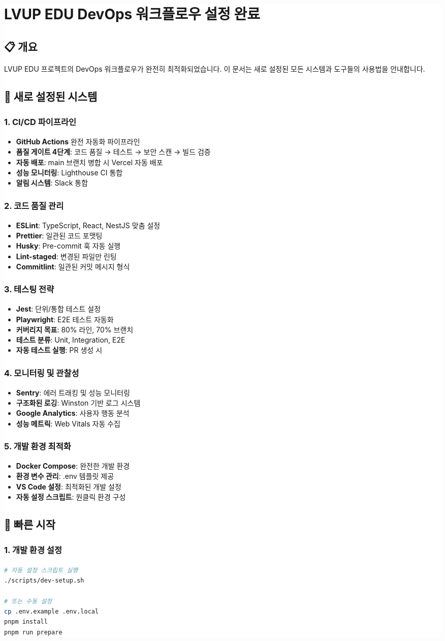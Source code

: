 # LVUP EDU DevOps 워크플로우 설정 완료

## 📋 개요

LVUP EDU 프로젝트의 DevOps 워크플로우가 완전히 최적화되었습니다. 이 문서는 새로 설정된 모든 시스템과 도구들의 사용법을 안내합니다.

## 🔧 새로 설정된 시스템

### 1. CI/CD 파이프라인
- **GitHub Actions** 완전 자동화 파이프라인
- **품질 게이트 4단계**: 코드 품질 → 테스트 → 보안 스캔 → 빌드 검증
- **자동 배포**: main 브랜치 병합 시 Vercel 자동 배포
- **성능 모니터링**: Lighthouse CI 통합
- **알림 시스템**: Slack 통합

### 2. 코드 품질 관리
- **ESLint**: TypeScript, React, NestJS 맞춤 설정
- **Prettier**: 일관된 코드 포맷팅
- **Husky**: Pre-commit 훅 자동 실행
- **Lint-staged**: 변경된 파일만 린팅
- **Commitlint**: 일관된 커밋 메시지 형식

### 3. 테스팅 전략
- **Jest**: 단위/통합 테스트 설정
- **Playwright**: E2E 테스트 자동화
- **커버리지 목표**: 80% 라인, 70% 브랜치
- **테스트 분류**: Unit, Integration, E2E
- **자동 테스트 실행**: PR 생성 시

### 4. 모니터링 및 관찰성
- **Sentry**: 에러 트래킹 및 성능 모니터링
- **구조화된 로깅**: Winston 기반 로그 시스템
- **Google Analytics**: 사용자 행동 분석
- **성능 메트릭**: Web Vitals 자동 수집

### 5. 개발 환경 최적화
- **Docker Compose**: 완전한 개발 환경
- **환경 변수 관리**: .env 템플릿 제공
- **VS Code 설정**: 최적화된 개발 설정
- **자동 설정 스크립트**: 원클릭 환경 구성

## 🚀 빠른 시작

### 1. 개발 환경 설정
```bash
# 자동 설정 스크립트 실행
./scripts/dev-setup.sh

# 또는 수동 설정
cp .env.example .env.local
pnpm install
pnpm run prepare
```
